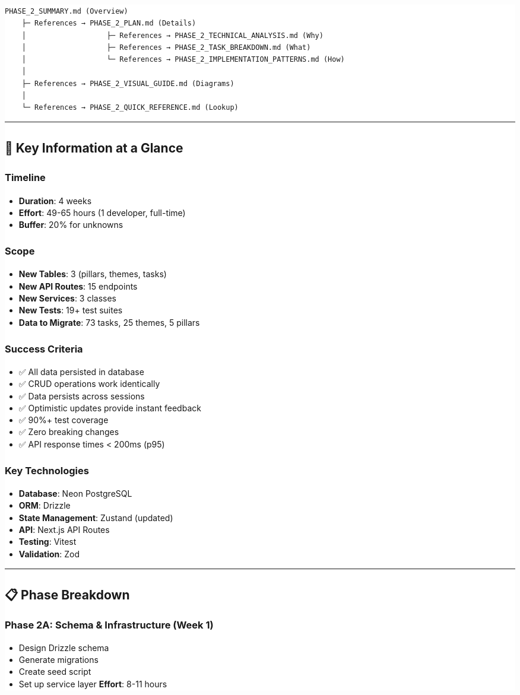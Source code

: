 ```
PHASE_2_SUMMARY.md (Overview)
    ├─ References → PHASE_2_PLAN.md (Details)
    │                   ├─ References → PHASE_2_TECHNICAL_ANALYSIS.md (Why)
    │                   ├─ References → PHASE_2_TASK_BREAKDOWN.md (What)
    │                   └─ References → PHASE_2_IMPLEMENTATION_PATTERNS.md (How)
    │
    ├─ References → PHASE_2_VISUAL_GUIDE.md (Diagrams)
    │
    └─ References → PHASE_2_QUICK_REFERENCE.md (Lookup)
```

---

## 🔑 Key Information at a Glance

### Timeline
- **Duration**: 4 weeks
- **Effort**: 49-65 hours (1 developer, full-time)
- **Buffer**: 20% for unknowns

### Scope
- **New Tables**: 3 (pillars, themes, tasks)
- **New API Routes**: 15 endpoints
- **New Services**: 3 classes
- **New Tests**: 19+ test suites
- **Data to Migrate**: 73 tasks, 25 themes, 5 pillars

### Success Criteria
- ✅ All data persisted in database
- ✅ CRUD operations work identically
- ✅ Data persists across sessions
- ✅ Optimistic updates provide instant feedback
- ✅ 90%+ test coverage
- ✅ Zero breaking changes
- ✅ API response times < 200ms (p95)

### Key Technologies
- **Database**: Neon PostgreSQL
- **ORM**: Drizzle
- **State Management**: Zustand (updated)
- **API**: Next.js API Routes
- **Testing**: Vitest
- **Validation**: Zod

---

## 📋 Phase Breakdown

### Phase 2A: Schema & Infrastructure (Week 1)
- Design Drizzle schema
- Generate migrations
- Create seed script
- Set up service layer
**Effort**: 8-11 hours

